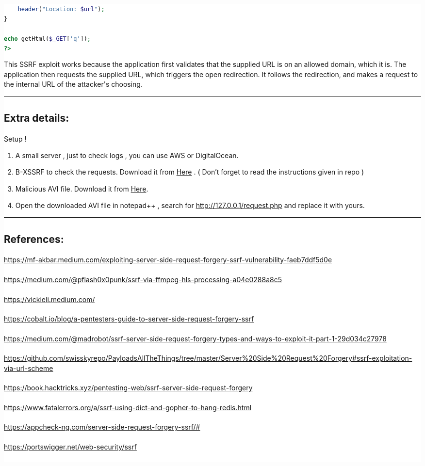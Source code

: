 ```php
    header("Location: $url");
}

echo getHtml($_GET['q']);
?>
```

This SSRF exploit works because the application first validates that the supplied URL is on an allowed domain, which it is. The application then requests the supplied URL, which triggers the open redirection. It follows the redirection, and makes a request to the internal URL of the attacker's choosing.

- - - -

## Extra details:
Setup !

1. A small server , just to check logs , you can use AWS or DigitalOcean.

2. B-XSSRF to check the requests. Download it from [Here](https://github.com/SpiderMate/B-XSSRF) . ( Don’t forget to read the instructions given in repo )

3. Malicious AVI file. Download it from [Here](https://github.com/pflashpunk/ssrf-video).

4. Open the downloaded AVI file in notepad++ , search for http://127.0.0.1/request.php and replace it with yours.

- - - -
## References:
https://mf-akbar.medium.com/exploiting-server-side-request-forgery-ssrf-vulnerability-faeb7ddf5d0e <br></br>
https://medium.com/@pflash0x0punk/ssrf-via-ffmpeg-hls-processing-a04e0288a8c5 <br></br>
https://vickieli.medium.com/ <br></br>
https://cobalt.io/blog/a-pentesters-guide-to-server-side-request-forgery-ssrf <br></br>
https://medium.com/@madrobot/ssrf-server-side-request-forgery-types-and-ways-to-exploit-it-part-1-29d034c27978 <br></br>
https://github.com/swisskyrepo/PayloadsAllTheThings/tree/master/Server%20Side%20Request%20Forgery#ssrf-exploitation-via-url-scheme <br></br>
https://book.hacktricks.xyz/pentesting-web/ssrf-server-side-request-forgery <br></br>
https://www.fatalerrors.org/a/ssrf-using-dict-and-gopher-to-hang-redis.html <br></br>
https://appcheck-ng.com/server-side-request-forgery-ssrf/# <br></br>
https://portswigger.net/web-security/ssrf <br></br>

